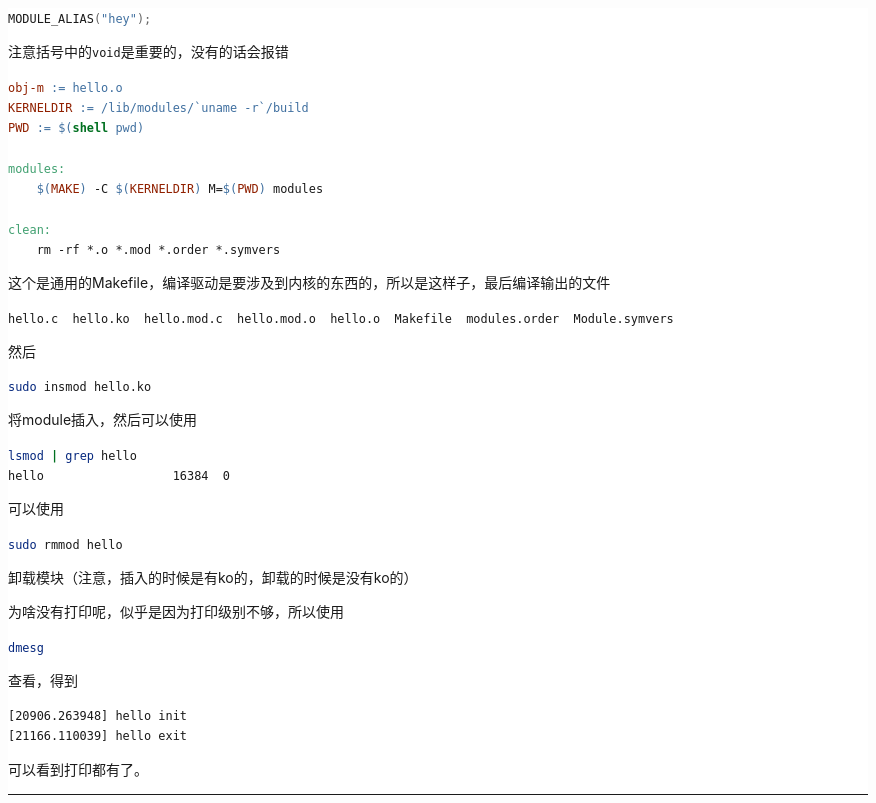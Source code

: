 ```c
MODULE_ALIAS("hey");
```

注意括号中的`void`是重要的，没有的话会报错

```makefile
obj-m := hello.o
KERNELDIR := /lib/modules/`uname -r`/build
PWD := $(shell pwd)

modules:
	$(MAKE) -C $(KERNELDIR) M=$(PWD) modules

clean:
	rm -rf *.o *.mod *.order *.symvers
```

这个是通用的Makefile，编译驱动是要涉及到内核的东西的，所以是这样子，最后编译输出的文件

```bash
hello.c  hello.ko  hello.mod.c  hello.mod.o  hello.o  Makefile  modules.order  Module.symvers
```

然后

```bash
sudo insmod hello.ko
```

将module插入，然后可以使用

```bash
lsmod | grep hello
hello                  16384  0
```

可以使用

```bash
sudo rmmod hello
```

卸载模块（注意，插入的时候是有ko的，卸载的时候是没有ko的）

为啥没有打印呢，似乎是因为打印级别不够，所以使用

```bash
dmesg
```

查看，得到

```bash
[20906.263948] hello init
[21166.110039] hello exit
```

可以看到打印都有了。

---
